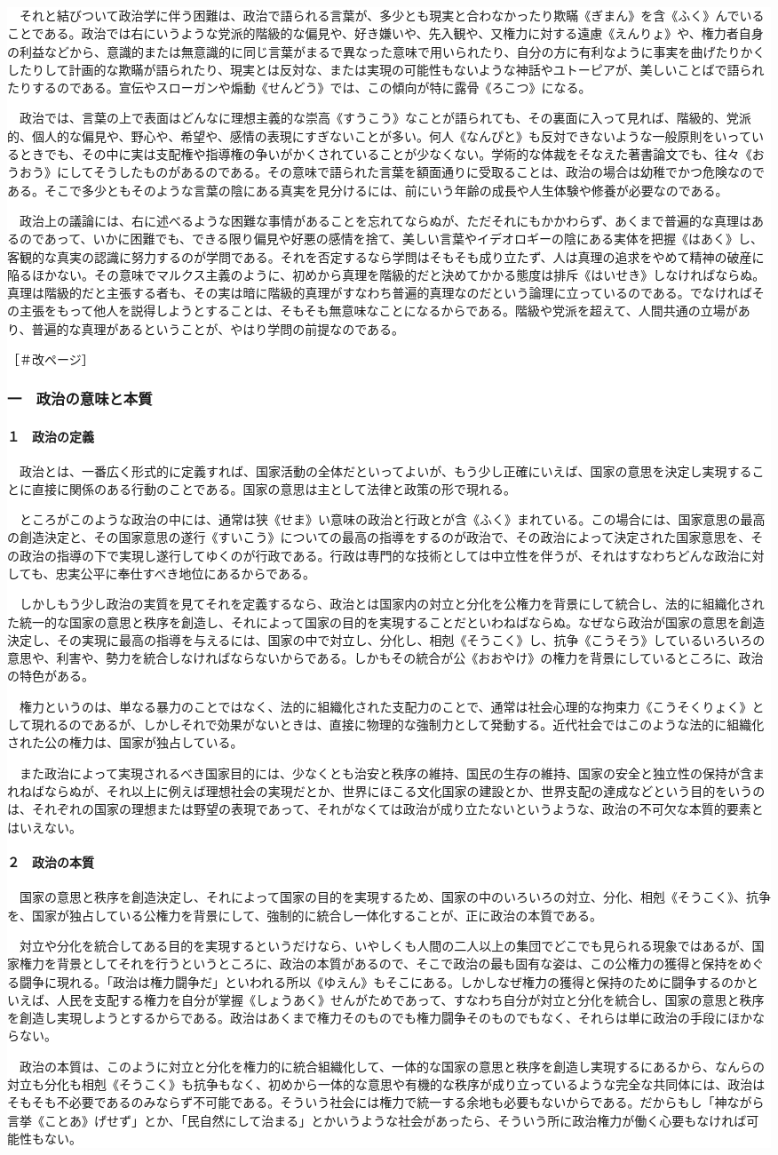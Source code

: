 　それと結びついて政治学に伴う困難は、政治で語られる言葉が、多少とも現実と合わなかったり欺瞞《ぎまん》を含《ふく》んでいることである。政治では右にいうような党派的階級的な偏見や、好き嫌いや、先入観や、又権力に対する遠慮《えんりょ》や、権力者自身の利益などから、意識的または無意識的に同じ言葉がまるで異なった意味で用いられたり、自分の方に有利なように事実を曲げたりかくしたりして計画的な欺瞞が語られたり、現実とは反対な、または実現の可能性もないような神話やユトーピアが、美しいことばで語られたりするのである。宣伝やスローガンや煽動《せんどう》では、この傾向が特に露骨《ろこつ》になる。

　政治では、言葉の上で表面はどんなに理想主義的な崇高《すうこう》なことが語られても、その裏面に入って見れば、階級的、党派的、個人的な偏見や、野心や、希望や、感情の表現にすぎないことが多い。何人《なんぴと》も反対できないような一般原則をいっているときでも、その中に実は支配権や指導権の争いがかくされていることが少なくない。学術的な体裁をそなえた著書論文でも、往々《おうおう》にしてそうしたものがあるのである。その意味で語られた言葉を額面通りに受取ることは、政治の場合は幼稚でかつ危険なのである。そこで多少ともそのような言葉の陰にある真実を見分けるには、前にいう年齢の成長や人生体験や修養が必要なのである。

　政治上の議論には、右に述べるような困難な事情があることを忘れてならぬが、ただそれにもかかわらず、あくまで普遍的な真理はあるのであって、いかに困難でも、できる限り偏見や好悪の感情を捨て、美しい言葉やイデオロギーの陰にある実体を把握《はあく》し、客観的な真実の認識に努力するのが学問である。それを否定するなら学問はそもそも成り立たず、人は真理の追求をやめて精神の破産に陥るほかない。その意味でマルクス主義のように、初めから真理を階級的だと決めてかかる態度は排斥《はいせき》しなければならぬ。真理は階級的だと主張する者も、その実は暗に階級的真理がすなわち普遍的真理なのだという論理に立っているのである。でなければその主張をもって他人を説得しようとすることは、そもそも無意味なことになるからである。階級や党派を超えて、人間共通の立場があり、普遍的な真理があるということが、やはり学問の前提なのである。

［＃改ページ］



### 一　政治の意味と本質






#### １　政治の定義




　政治とは、一番広く形式的に定義すれば、国家活動の全体だといってよいが、もう少し正確にいえば、国家の意思を決定し実現することに直接に関係のある行動のことである。国家の意思は主として法律と政策の形で現れる。

　ところがこのような政治の中には、通常は狭《せま》い意味の政治と行政とが含《ふく》まれている。この場合には、国家意思の最高の創造決定と、その国家意思の遂行《すいこう》についての最高の指導をするのが政治で、その政治によって決定された国家意思を、その政治の指導の下で実現し遂行してゆくのが行政である。行政は専門的な技術としては中立性を伴うが、それはすなわちどんな政治に対しても、忠実公平に奉仕すべき地位にあるからである。

　しかしもう少し政治の実質を見てそれを定義するなら、政治とは国家内の対立と分化を公権力を背景にして統合し、法的に組織化された統一的な国家の意思と秩序を創造し、それによって国家の目的を実現することだといわねばならぬ。なぜなら政治が国家の意思を創造決定し、その実現に最高の指導を与えるには、国家の中で対立し、分化し、相剋《そうこく》し、抗争《こうそう》しているいろいろの意思や、利害や、勢力を統合しなければならないからである。しかもその統合が公《おおやけ》の権力を背景にしているところに、政治の特色がある。

　権力というのは、単なる暴力のことではなく、法的に組織化された支配力のことで、通常は社会心理的な拘束力《こうそくりょく》として現れるのであるが、しかしそれで効果がないときは、直接に物理的な強制力として発動する。近代社会ではこのような法的に組織化された公の権力は、国家が独占している。

　また政治によって実現されるべき国家目的には、少なくとも治安と秩序の維持、国民の生存の維持、国家の安全と独立性の保持が含まれねばならぬが、それ以上に例えば理想社会の実現だとか、世界にほこる文化国家の建設とか、世界支配の達成などという目的をいうのは、それぞれの国家の理想または野望の表現であって、それがなくては政治が成り立たないというような、政治の不可欠な本質的要素とはいえない。



#### ２　政治の本質




　国家の意思と秩序を創造決定し、それによって国家の目的を実現するため、国家の中のいろいろの対立、分化、相剋《そうこく》、抗争を、国家が独占している公権力を背景にして、強制的に統合し一体化することが、正に政治の本質である。

　対立や分化を統合してある目的を実現するというだけなら、いやしくも人間の二人以上の集団でどこでも見られる現象ではあるが、国家権力を背景としてそれを行うというところに、政治の本質があるので、そこで政治の最も固有な姿は、この公権力の獲得と保持をめぐる闘争に現れる。「政治は権力闘争だ」といわれる所以《ゆえん》もそこにある。しかしなぜ権力の獲得と保持のために闘争するのかといえば、人民を支配する権力を自分が掌握《しょうあく》せんがためであって、すなわち自分が対立と分化を統合し、国家の意思と秩序を創造し実現しようとするからである。政治はあくまで権力そのものでも権力闘争そのものでもなく、それらは単に政治の手段にほかならない。

　政治の本質は、このように対立と分化を権力的に統合組織化して、一体的な国家の意思と秩序を創造し実現するにあるから、なんらの対立も分化も相剋《そうこく》も抗争もなく、初めから一体的な意思や有機的な秩序が成り立っているような完全な共同体には、政治はそもそも不必要であるのみならず不可能である。そういう社会には権力で統一する余地も必要もないからである。だからもし「神ながら言挙《ことあ》げせず」とか、「民自然にして治まる」とかいうような社会があったら、そういう所に政治権力が働く心要もなければ可能性もない。
